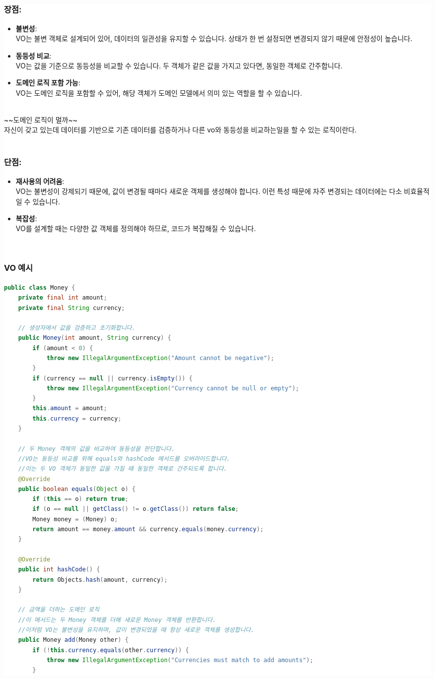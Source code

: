 ### 장점:
- **<span class= "feature">불변성</span>**: <br>VO는 불변 객체로 설계되어 있어, 데이터의 일관성을 유지할 수 있습니다. 상태가 한 번 설정되면 변경되지 않기 때문에 안정성이 높습니다.<br>

- **<span class= "feature">동등성 비교</span>**: <br>VO는 값을 기준으로 동등성을 비교할 수 있습니다. 두 객체가 같은 값을 가지고 있다면, 동일한 객체로 간주합니다.<br>

- **<span class= "feature">도메인 로직 포함 가능</span>**: <br>VO는 도메인 로직을 포함할 수 있어, 해당 객체가 도메인 모델에서 의미 있는 역할을 할 수 있습니다.<br>
<br>
~~도메인 로직이 멀까~~ <br>
자신이 갖고 있는데 데이터를 기반으로 기존 데이터를 검증하거나 다른 vo와 동등성을 비교하는일을 할 수 있는 로직이란다.<br>
<br>

### 단점:
- **<span class= "feature">재사용의 어려움</span>**: <br>VO는 불변성이 강제되기 때문에, 값이 변경될 때마다 새로운 객체를 생성해야 합니다. 이런 특성 때문에 자주 변경되는 데이터에는 다소 비효율적일 수 있습니다.<br>

- **<span class= "feature">복잡성</span>**: <br>VO를 설계할 때는 다양한 값 객체를 정의해야 하므로, 코드가 복잡해질 수 있습니다.<br>


<br>

### <span class = "subTitle">VO 예시</span>

```java
public class Money {
    private final int amount;
    private final String currency;

    // 생성자에서 값을 검증하고 초기화합니다.
    public Money(int amount, String currency) {
        if (amount < 0) {
            throw new IllegalArgumentException("Amount cannot be negative");
        }
        if (currency == null || currency.isEmpty()) {
            throw new IllegalArgumentException("Currency cannot be null or empty");
        }
        this.amount = amount;
        this.currency = currency;
    }

    // 두 Money 객체의 값을 비교하여 동등성을 판단합니다.
    //VO는 동등성 비교를 위해 equals와 hashCode 메서드를 오버라이드합니다. 
    //이는 두 VO 객체가 동일한 값을 가질 때 동일한 객체로 간주되도록 합니다.
    @Override
    public boolean equals(Object o) {
        if (this == o) return true;
        if (o == null || getClass() != o.getClass()) return false;
        Money money = (Money) o;
        return amount == money.amount && currency.equals(money.currency);
    }

    @Override
    public int hashCode() {
        return Objects.hash(amount, currency);
    }

    // 금액을 더하는 도메인 로직
    //이 메서드는 두 Money 객체를 더해 새로운 Money 객체를 반환합니다. 
    //이처럼 VO는 불변성을 유지하며, 값이 변경되었을 때 항상 새로운 객체를 생성합니다.
    public Money add(Money other) {
        if (!this.currency.equals(other.currency)) {
            throw new IllegalArgumentException("Currencies must match to add amounts");
        }
```